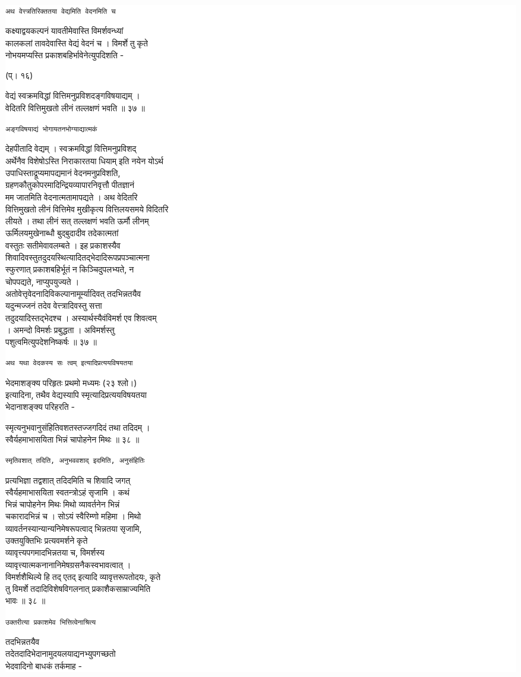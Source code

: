	अथ वेत्त्त्रतिरिक्ततया वेद्यमिति वेदनमिति च   
कक्ष्याद्वयकल्पनं यावतीमेवास्ति विमर्शवन्ध्यां   
कालकलां तावदेवास्ति वेद्यं वेदनं च । विमर्शे तु कृते   
नोभयमप्यस्ति प्रकाशबहिर्भावेनेत्युपदिशति -  
  
(प्। १६)  
  
वेद्यं स्वक्रमविद्धां वित्तिमनुप्रविशदङ्गविषयाद्यम् ।  
वेदितरि वित्तिमुखतो लीनं तल्लक्षणं भवति ॥ ३७ ॥  
  
	अङ्गविषयाद्यं भोगायतनभोग्याद्यात्मकं   
देहपीतादि वेद्यम् । स्वक्रमविद्धां वित्तिमनुप्रविशद्   
अर्थेनैव विशेषोऽस्ति निराकारतया धियाम् इति नयेन योऽर्थ   
उपाधिस्ताद्रूप्यमापद्यमानं वेदनमनुप्रविशति,   
ग्रहणकौतुकोपरमादिन्द्रियव्यापारनिवृत्तौ पीतज्ञानं   
मम जातमिति वेदनात्मतामापद्यते । अथ वेदितरि   
वित्तिमुखतो लीनं वित्तिमेव मुखीकृत्य वित्तिलयसमये विदितरि   
लीयते । तथा लीनं सत् तल्लक्षणं भवति ऊर्मौ लीनम्   
ऊर्मिलयमुखेनाब्धौ बुद्बुदादीव तदेकात्मतां   
वस्तुतः सतीमेवावलम्बते । इह प्रकाशस्यैव   
शिवादिवस्तुतदुदयस्थित्यादितद्भेदादिरूपप्रपञ्चात्मना   
स्फुरणात् प्रकाशबहिर्भूतं न किञ्चिदुपलभ्यते, न   
चोपपद्यते, नाप्युपयुज्यते ।   
अतोवेत्तृवेदनादिविकल्पानामूर्म्यादिवत् तदभिन्नतयैव   
यदुन्मज्जनं तदेव वेत्त्त्रादिवस्तु सत्ता   
तदुदयादिस्तद्भेदश्च । अस्यार्थस्यैवंविमर्श एव शिवत्वम्   
। अमन्दो विमर्शः प्रबुद्धता । अविमर्शस्तु   
पशुत्वमित्युपदेशनिष्कर्षः ॥ ३७ ॥  
  
	अथ यथा वेदकस्य सः त्वम् इत्यादिप्रत्ययविषयतया   
भेदमाशङ्क्य परिहृतः प्रथमो मध्यमः (२३ श्लो।)   
इत्यादिना, तथैव वेद्यस्यापि स्मृत्यादिप्रत्ययविषयतया   
भेदानाशङ्क्य परिहरति -  
  
स्मृत्यनुभवानुसंहितिवशतस्तज्जगदिदं तथा तदिदम् ।  
स्वैर्यहमाभासयिता भिन्नं चापोहनेन मिथः ॥ ३८ ॥  
  
	स्मृतिवशात् तदिति, अनुभववशाद् इदमिति, अनुसंहितिः   
प्रत्यभिज्ञा तद्वशात् तदिदमिति च शिवादि जगत्   
स्वैर्यहमाभासयिता स्वतन्त्रोऽहं सृजामि । कथं   
भिन्नं चापोहनेन मिथः मिथो व्यावर्तनेन भिन्नं   
चकारादभिन्नं च । सोऽयं स्वैरिम्णो महिमा । मिथो   
व्यावर्तनस्यान्यान्यनिमेषरूपत्वाद् भिन्नतया सृजामि,   
उक्तयुक्तिभिः प्रत्यवमर्शने कृते   
व्यावृत्त्यपगमादभिन्नतया च, विमर्शस्य   
व्यावृत्त्यात्मकनानानिमेषग्रसनैकस्वभावत्वात् ।   
विमर्शशैथिल्ये हि तद् एतद् इत्यादि व्यावृत्तरूपतोदयः, कृते   
तु विमर्शे तदादिविशेषविगलनात् प्रकाशैकसाम्राज्यमिति   
भावः ॥ ३८ ॥  
  
	उक्तरीत्या प्रकाशमेव भित्तित्वेनाश्रित्य   
तदभिन्नतयैव   
तदेतदादिभेदानामुदयलयाद्यनभ्युपगच्छतो   
भेदवादिनो बाधकं तर्कमाह -  
  